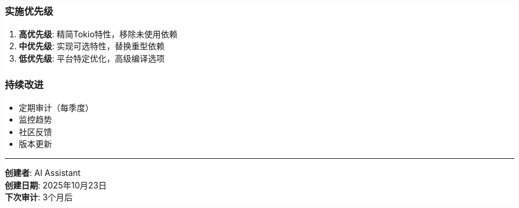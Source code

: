 ### 实施优先级

1. **高优先级**: 精简Tokio特性，移除未使用依赖
2. **中优先级**: 实现可选特性，替换重型依赖
3. **低优先级**: 平台特定优化，高级编译选项

### 持续改进

- 定期审计（每季度）
- 监控趋势
- 社区反馈
- 版本更新

---

**创建者**: AI Assistant  
**创建日期**: 2025年10月23日  
**下次审计**: 3个月后

